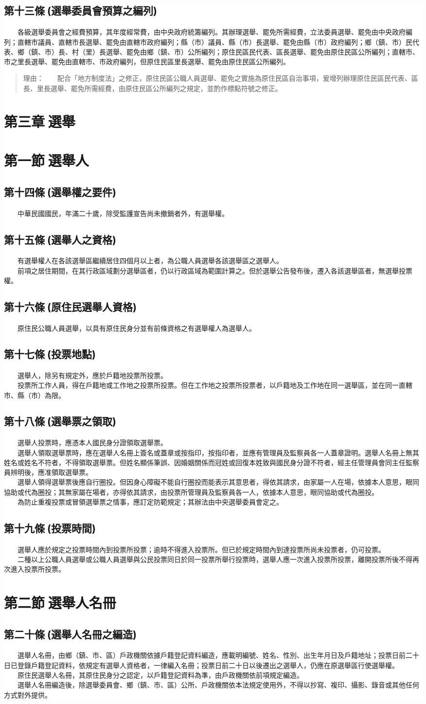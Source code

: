 
第十三條 (選舉委員會預算之編列)
-------------------------------
　　各級選舉委員會之經費預算，其年度經常費，由中央政府統籌編列。其辦理選舉、罷免所需經費，立法委員選舉、罷免由中央政府編列；直轄市議員、直轄市長選舉、罷免由直轄市政府編列；縣（市）議員、縣（市）長選舉、罷免由縣（市）政府編列；鄉（鎮、市）民代表、鄉（鎮、市）長、村（里）長選舉、罷免由鄉（鎮、市）公所編列；原住民區民代表、區長選舉、罷免由原住民區公所編列；直轄市、市之里長選舉、罷免由直轄市、市政府編列，但原住民區里長選舉、罷免由原住民區公所編列。  
> 理由：　　配合「地方制度法」之修正，原住民區公職人員選舉、罷免之實施為原住民區自治事項，爰增列辦理原住民區民代表、區長、里長選舉、罷免所需經費，由原住民區公所編列之規定，並酌作標點符號之修正。



第三章  選舉
============
第一節  選舉人
==============
第十四條 (選舉權之要件)
-----------------------
　　中華民國國民，年滿二十歲，除受監護宣告尚未撤銷者外，有選舉權。  


第十五條 (選舉人之資格)
-----------------------
　　有選舉權人在各該選舉區繼續居住四個月以上者，為公職人員選舉各該選舉區之選舉人。  
　　前項之居住期間，在其行政區域劃分選舉區者，仍以行政區域為範圍計算之。但於選舉公告發布後，遷入各該選舉區者，無選舉投票權。  


第十六條 (原住民選舉人資格)
---------------------------
　　原住民公職人員選舉，以具有原住民身分並有前條資格之有選舉權人為選舉人。  


第十七條 (投票地點)
-------------------
　　選舉人，除另有規定外，應於戶籍地投票所投票。  
　　投票所工作人員，得在戶籍地或工作地之投票所投票。但在工作地之投票所投票者，以戶籍地及工作地在同一選舉區，並在同一直轄市、縣（市）為限。  


第十八條 (選舉票之領取)
-----------------------
　　選舉人投票時，應憑本人國民身分證領取選舉票。  
　　選舉人領取選舉票時，應在選舉人名冊上簽名或蓋章或按指印，按指印者，並應有管理員及監察員各一人蓋章證明。選舉人名冊上無其姓名或姓名不符者，不得領取選舉票。但姓名顯係筆誤、因婚姻關係而冠姓或回復本姓致與國民身分證不符者，經主任管理員會同主任監察員辨明後，應准領取選舉票。  
　　選舉人領得選舉票後應自行圈投。但因身心障礙不能自行圈投而能表示其意思者，得依其請求，由家屬一人在場，依據本人意思，眼同協助或代為圈投；其無家屬在場者，亦得依其請求，由投票所管理員及監察員各一人，依據本人意思，眼同協助或代為圈投。  
　　為防止重複投票或冒領選舉票之情事，應訂定防範規定；其辦法由中央選舉委員會定之。  


第十九條 (投票時間)
-------------------
　　選舉人應於規定之投票時間內到投票所投票；逾時不得進入投票所。但已於規定時間內到達投票所尚未投票者，仍可投票。  
　　二種以上公職人員選舉或公職人員選舉與公民投票同日於同一投票所舉行投票時，選舉人應一次進入投票所投票，離開投票所後不得再次進入投票所投票。  


第二節  選舉人名冊
==================
第二十條 (選舉人名冊之編造)
---------------------------
　　選舉人名冊，由鄉（鎮、市、區）戶政機關依據戶籍登記資料編造，應載明編號、姓名、性別、出生年月日及戶籍地址；投票日前二十日已登錄戶籍登記資料，依規定有選舉人資格者，一律編入名冊；投票日前二十日以後遷出之選舉人，仍應在原選舉區行使選舉權。  
　　原住民選舉人名冊，其原住民身分之認定，以戶籍登記資料為準，由戶政機關依前項規定編造。  
　　選舉人名冊編造後，除選舉委員會、鄉（鎮、市、區）公所、戶政機關依本法規定使用外，不得以抄寫、複印、攝影、錄音或其他任何方式對外提供。  
